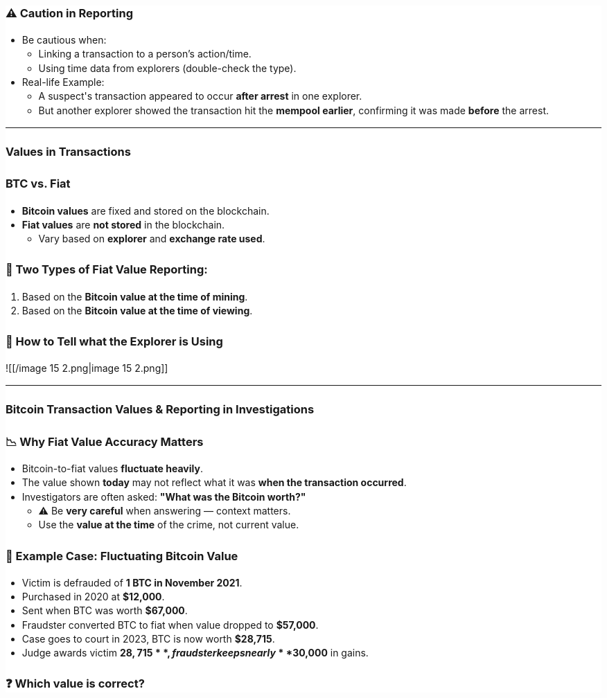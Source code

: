 ### ⚠️ Caution in Reporting

- Be cautious when:
    - Linking a transaction to a person’s action/time.
    - Using time data from explorers (double-check the type).
- Real-life Example:
    - A suspect's transaction appeared to occur **after arrest** in one explorer.
    - But another explorer showed the transaction hit the **mempool earlier**, confirming it was made **before** the arrest.

---

### Values in Transactions

### BTC vs. Fiat

- **Bitcoin values** are fixed and stored on the blockchain.
- **Fiat values** are **not stored** in the blockchain.
    - Vary based on **explorer** and **exchange rate used**.

### 💸 Two Types of Fiat Value Reporting:

1. Based on the **Bitcoin value at the time of mining**.
2. Based on the **Bitcoin value at the time of viewing**.

### 🤷 How to Tell what the Explorer is Using

![[/image 15 2.png|image 15 2.png]]

---

### Bitcoin Transaction Values & Reporting in Investigations

### 📉 Why Fiat Value Accuracy Matters

- Bitcoin-to-fiat values **fluctuate heavily**.
- The value shown **today** may not reflect what it was **when the transaction occurred**.
- Investigators are often asked: **"What was the Bitcoin worth?"**
    - ⚠️ Be **very careful** when answering — context matters.
    - Use the **value at the time** of the crime, not current value.

### 🧾 Example Case: Fluctuating Bitcoin Value

- Victim is defrauded of **1 BTC in November 2021**.
- Purchased in 2020 at **$12,000**.
- Sent when BTC was worth **$67,000**.
- Fraudster converted BTC to fiat when value dropped to **$57,000**.
- Case goes to court in 2023, BTC is now worth **$28,715**.
- Judge awards victim **$28,715**, fraudster keeps nearly **$30,000** in gains.

### ❓ Which value is correct?
